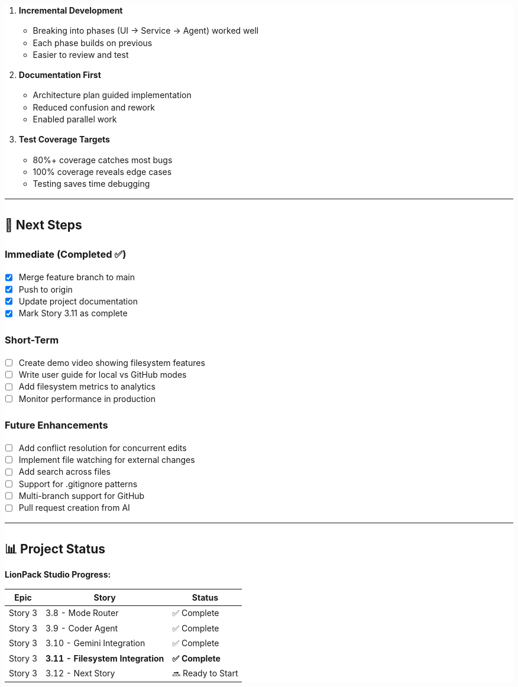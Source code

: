 1. **Incremental Development**
   - Breaking into phases (UI → Service → Agent) worked well
   - Each phase builds on previous
   - Easier to review and test

2. **Documentation First**
   - Architecture plan guided implementation
   - Reduced confusion and rework
   - Enabled parallel work

3. **Test Coverage Targets**
   - 80%+ coverage catches most bugs
   - 100% coverage reveals edge cases
   - Testing saves time debugging

---

## 🚀 Next Steps

### Immediate (Completed ✅)

- [x] Merge feature branch to main
- [x] Push to origin
- [x] Update project documentation
- [x] Mark Story 3.11 as complete

### Short-Term

- [ ] Create demo video showing filesystem features
- [ ] Write user guide for local vs GitHub modes
- [ ] Add filesystem metrics to analytics
- [ ] Monitor performance in production

### Future Enhancements

- [ ] Add conflict resolution for concurrent edits
- [ ] Implement file watching for external changes
- [ ] Add search across files
- [ ] Support for .gitignore patterns
- [ ] Multi-branch support for GitHub
- [ ] Pull request creation from AI

---

## 📊 Project Status

**LionPack Studio Progress:**

| Epic    | Story                             | Status            |
| ------- | --------------------------------- | ----------------- |
| Story 3 | 3.8 - Mode Router                 | ✅ Complete       |
| Story 3 | 3.9 - Coder Agent                 | ✅ Complete       |
| Story 3 | 3.10 - Gemini Integration         | ✅ Complete       |
| Story 3 | **3.11 - Filesystem Integration** | **✅ Complete**   |
| Story 3 | 3.12 - Next Story                 | 🔜 Ready to Start |
